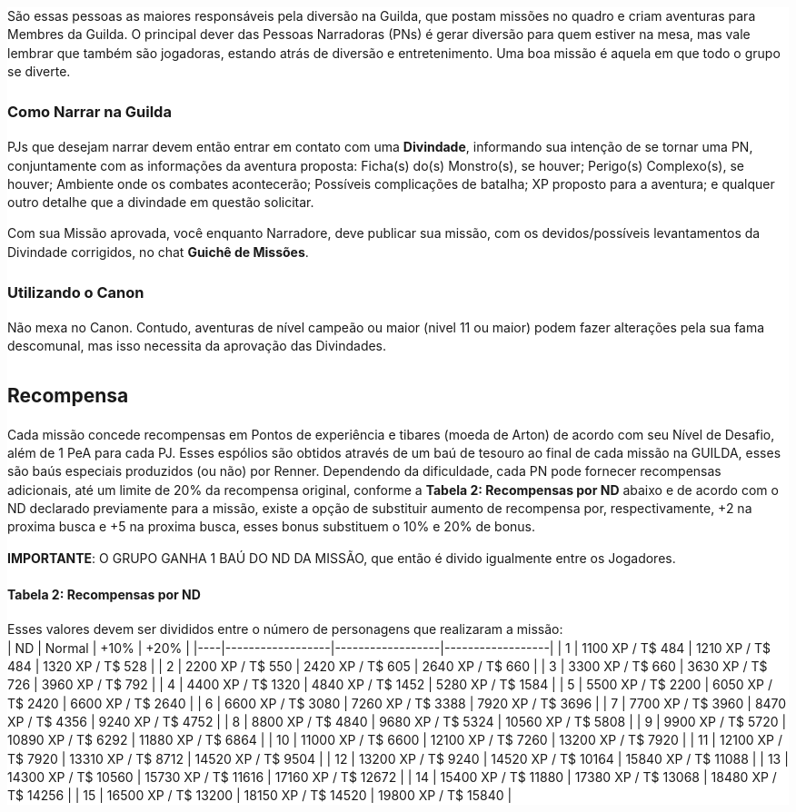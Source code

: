 São essas pessoas as maiores responsáveis pela diversão na Guilda, que postam missões no quadro e criam aventuras para Membres da Guilda.
O principal dever das Pessoas Narradoras (PNs) é gerar diversão para quem estiver na mesa, mas vale lembrar que também são jogadoras, estando atrás de diversão e entretenimento. Uma boa missão é aquela em que todo o grupo se diverte.

### Como Narrar na Guilda

PJs que desejam narrar devem então entrar em contato com uma **Divindade**, informando sua intenção de se tornar uma PN, conjuntamente com as informações da aventura proposta: Ficha(s) do(s) Monstro(s), se houver; Perigo(s) Complexo(s), se houver; Ambiente onde os combates acontecerão; Possíveis complicações de batalha; XP proposto para a aventura; e qualquer outro detalhe que a divindade em questão solicitar. 

Com sua Missão aprovada, você enquanto Narradore, deve publicar sua missão, com os devidos/possíveis levantamentos da Divindade corrigidos, no chat **Guichê de Missões**.

### Utilizando o Canon

Não mexa no Canon. Contudo, aventuras de nível campeão ou maior (nivel 11 ou maior) podem fazer alterações pela sua fama descomunal, mas isso necessita da aprovação das Divindades.

## Recompensa

Cada missão concede recompensas em Pontos de experiência e tibares (moeda de Arton) de acordo com seu Nível de Desafio, além de 1 PeA para cada PJ. Esses espólios são obtidos através de um baú de tesouro ao final de cada missão na GUILDA, esses são baús especiais produzidos (ou não) por Renner. Dependendo da dificuldade, cada PN pode fornecer recompensas adicionais, até um limite de 20% da recompensa original, conforme a **Tabela 2: Recompensas por ND** abaixo e de acordo com o ND declarado previamente para a missão, existe a opção de substituir aumento de recompensa por, respectivamente, +2 na proxima busca e +5 na proxima busca, esses bonus substituem o 10% e 20% de bonus. 

**IMPORTANTE**: O GRUPO GANHA 1 BAÚ DO ND DA MISSÃO, que então é divido igualmente entre os Jogadores.  

#### Tabela 2: Recompensas por ND
Esses valores devem ser divididos entre o número de personagens que realizaram a missão:			
| ND | Normal           | +10%             | +20%             |
|----|------------------|------------------|------------------|
| 1  | 1100 XP / T$ 484   | 1210 XP / T$ 484   | 1320 XP / T$ 528   |
| 2  | 2200 XP / T$ 550   | 2420 XP / T$ 605   | 2640 XP / T$ 660   |
| 3  | 3300 XP / T$ 660   | 3630 XP / T$ 726   | 3960 XP / T$ 792   |
| 4  | 4400 XP / T$ 1320  | 4840 XP / T$ 1452  | 5280 XP / T$ 1584  |
| 5  | 5500 XP / T$ 2200  | 6050 XP / T$ 2420  | 6600 XP / T$ 2640  |
| 6  | 6600 XP / T$ 3080  | 7260 XP / T$ 3388  | 7920 XP / T$ 3696  |
| 7  | 7700 XP / T$ 3960  | 8470 XP / T$ 4356  | 9240 XP / T$ 4752  |
| 8  | 8800 XP / T$ 4840  | 9680 XP / T$ 5324  | 10560 XP / T$ 5808 |
| 9  | 9900 XP / T$ 5720  | 10890 XP / T$ 6292 | 11880 XP / T$ 6864 |
| 10 | 11000 XP / T$ 6600 | 12100 XP / T$ 7260 | 13200 XP / T$ 7920 |
| 11 | 12100 XP / T$ 7920 | 13310 XP / T$ 8712 | 14520 XP / T$ 9504 |
| 12 | 13200 XP / T$ 9240 | 14520 XP / T$ 10164 | 15840 XP / T$ 11088 |
| 13 | 14300 XP / T$ 10560 | 15730 XP / T$ 11616 | 17160 XP / T$ 12672 |
| 14 | 15400 XP / T$ 11880 | 17380 XP / T$ 13068 | 18480 XP / T$ 14256 |
| 15 | 16500 XP / T$ 13200 | 18150 XP / T$ 14520 | 19800 XP / T$ 15840 |